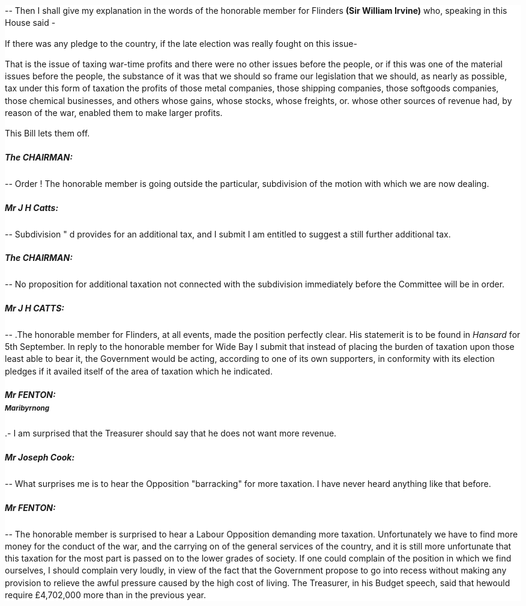 -- Then I shall give my explanation in the words of the honorable member for Flinders  **(Sir William Irvine)**  who, speaking in this House said - 

If there was any pledge to the country, if the late election was really fought on this issue- 

That is the issue of taxing war-time profits and there were no other issues before the people, or if this was one of the material issues before the people, the substance of it was that we should so frame our legislation that we should, as nearly as possible, tax under this form of taxation the profits of those metal companies, those shipping companies, those softgoods companies, those chemical businesses, and others whose gains, whose stocks, whose freights, or. whose other sources of revenue had, by reason of the war, enabled them to make larger profits. 

This Bill lets them off. 

##### The CHAIRMAN:

-- Order ! The honorable member is going outside the particular, subdivision of the motion with which we are now dealing. 

##### Mr J H Catts:

-- Subdivision " d provides for an additional tax, and I submit I am entitled to suggest a still further additional tax. 

##### The CHAIRMAN:

-- No proposition for additional taxation not connected with the subdivision immediately before the Committee will be in order. 

##### Mr J H CATTS:

-- .The honorable member for Flinders, at all events, made the position perfectly clear.  His  statemerit is to be found in  *Hansard*  for 5th September. In reply to the honorable member for Wide Bay I submit that instead of placing the burden of taxation upon those least able to bear it, the Government would be acting, according to one of its own supporters, in conformity with its election pledges if it availed itself of the area of taxation which he indicated. 

##### Mr FENTON:<br><small class="text-muted">Maribyrnong</small>

.- I am surprised that the Treasurer should say that he does not want more revenue. 

##### Mr Joseph Cook:

-- What surprises me is to hear the Opposition "barracking" for more taxation. I have never heard anything like that before. 

##### Mr FENTON:

-- The honorable member is surprised to hear a Labour Opposition demanding more taxation. Unfortunately we have to find more money for the conduct of the war, and the carrying on of the general services of the country, and it is still more unfortunate that this taxation for the most part is passed on to the lower grades of society. If one could complain of the position in which we find ourselves, I should complain very loudly, in view of the fact that the Government propose to go into recess without making any provision to relieve the awful pressure caused by the high cost of living. The Treasurer, in his Budget speech, said that hewould require £4,702,000 more than in the previous year. 
